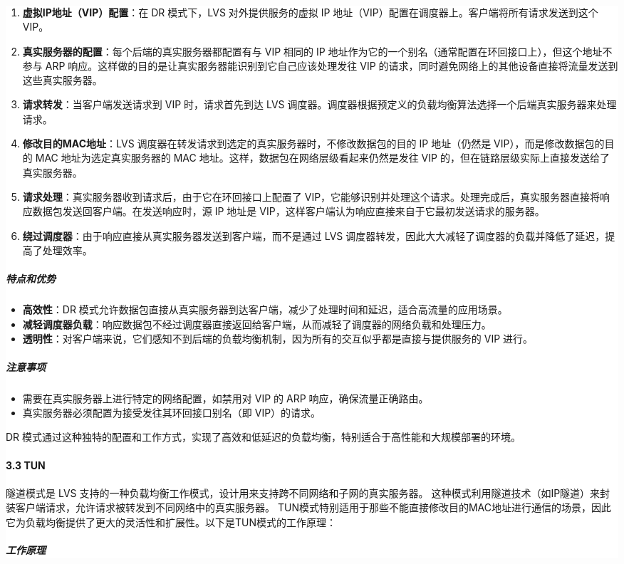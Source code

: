 1. **虚拟IP地址（VIP）配置**：在 DR 模式下，LVS 对外提供服务的虚拟 IP 地址（VIP）配置在调度器上。客户端将所有请求发送到这个 VIP。

2. **真实服务器的配置**：每个后端的真实服务器都配置有与 VIP 相同的 IP 地址作为它的一个别名（通常配置在环回接口上），但这个地址不参与 ARP 响应。这样做的目的是让真实服务器能识别到它自己应该处理发往 VIP 的请求，同时避免网络上的其他设备直接将流量发送到这些真实服务器。

3. **请求转发**：当客户端发送请求到 VIP 时，请求首先到达 LVS 调度器。调度器根据预定义的负载均衡算法选择一个后端真实服务器来处理请求。

4. **修改目的MAC地址**：LVS 调度器在转发请求到选定的真实服务器时，不修改数据包的目的 IP 地址（仍然是 VIP），而是修改数据包的目的 MAC 地址为选定真实服务器的 MAC 地址。这样，数据包在网络层级看起来仍然是发往 VIP 的，但在链路层级实际上直接发送给了真实服务器。

5. **请求处理**：真实服务器收到请求后，由于它在环回接口上配置了 VIP，它能够识别并处理这个请求。处理完成后，真实服务器直接将响应数据包发送回客户端。在发送响应时，源 IP 地址是 VIP，这样客户端认为响应直接来自于它最初发送请求的服务器。

6. **绕过调度器**：由于响应直接从真实服务器发送到客户端，而不是通过 LVS 调度器转发，因此大大减轻了调度器的负载并降低了延迟，提高了处理效率。

##### 特点和优势

- **高效性**：DR 模式允许数据包直接从真实服务器到达客户端，减少了处理时间和延迟，适合高流量的应用场景。
- **减轻调度器负载**：响应数据包不经过调度器直接返回给客户端，从而减轻了调度器的网络负载和处理压力。
- **透明性**：对客户端来说，它们感知不到后端的负载均衡机制，因为所有的交互似乎都是直接与提供服务的 VIP 进行。

##### 注意事项

- 需要在真实服务器上进行特定的网络配置，如禁用对 VIP 的 ARP 响应，确保流量正确路由。
- 真实服务器必须配置为接受发往其环回接口别名（即 VIP）的请求。

DR 模式通过这种独特的配置和工作方式，实现了高效和低延迟的负载均衡，特别适合于高性能和大规模部署的环境。



#### 3.3 TUN
隧道模式是 LVS 支持的一种负载均衡工作模式，设计用来支持跨不同网络和子网的真实服务器。
这种模式利用隧道技术（如IP隧道）来封装客户端请求，允许请求被转发到不同网络中的真实服务器。
TUN模式特别适用于那些不能直接修改目的MAC地址进行通信的场景，因此它为负载均衡提供了更大的灵活性和扩展性。以下是TUN模式的工作原理：

##### 工作原理
